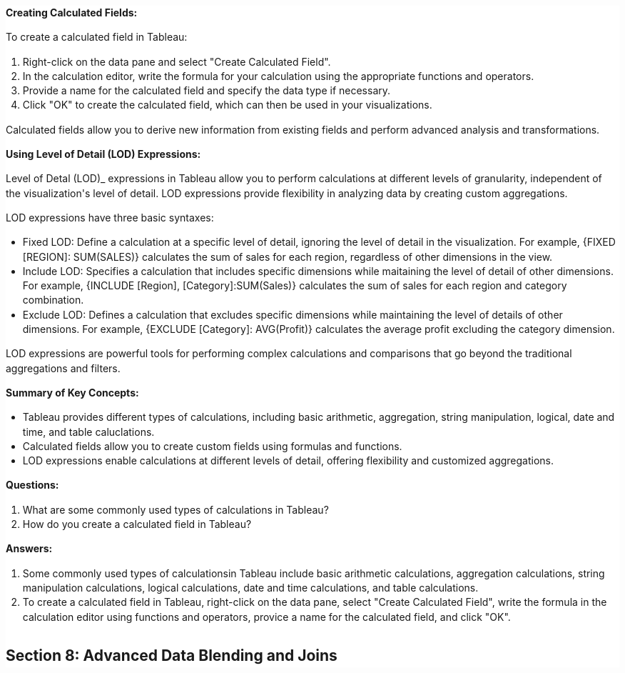 __Creating Calculated Fields:__

To create a calculated field in Tableau:

1. Right-click on the data pane and select "Create Calculated Field".
2. In the calculation editor, write the formula for your calculation using the appropriate functions and operators.
3. Provide a name for the calculated field and specify the data type if necessary.
4. Click "OK" to create the calculated field, which can then be used in your visualizations.

Calculated fields allow you to derive new information from existing fields and perform advanced analysis and transformations.

__Using Level of Detail (LOD) Expressions:__

Level of Detal (LOD)_ expressions in Tableau allow you to perform calculations at different levels of granularity, independent of the visualization's level of detail. LOD expressions provide flexibility in analyzing data by creating custom aggregations.

LOD expressions have three basic syntaxes:

- Fixed LOD: Define a calculation at a specific level of detail, ignoring the level of detail in the visualization. For example, {FIXED \[REGION]: SUM(SALES)} calculates the sum of sales for each region, regardless of other dimensions in the view.
- Include LOD: Specifies a calculation that includes specific dimensions while maitaining the level of detail of other dimensions. For example, {INCLUDE \[Region], \[Category]:SUM(Sales)} calculates the sum of sales for each region and category combination.
- Exclude LOD: Defines a  calculation that excludes specific dimensions while maintaining the level of details of other dimensions. For example, {EXCLUDE \[Category]: AVG(Profit)} calculates the average profit excluding the category dimension.

LOD expressions are powerful tools for performing complex calculations and comparisons that go beyond the traditional aggregations and filters.

__Summary of Key Concepts:__

- Tableau provides different types of calculations, including basic arithmetic, aggregation, string manipulation, logical, date and time, and table caluclations.
- Calculated fields allow you to create custom fields using formulas and functions.
- LOD expressions enable calculations at different levels of detail, offering flexibility and customized aggregations.

__Questions:__

1. What are some commonly used types of calculations in Tableau?
2. How do you create a calculated field in Tableau?

__Answers:__

1. Some commonly used types of calculationsin Tableau include basic arithmetic calculations, aggregation calculations, string manipulation calculations, logical calculations, date and time calculations, and table calculations.
2. To create a calculated field in Tableau, right-click on the data pane, select "Create Calculated Field", write the formula in the calculation editor using functions and operators, provice a name for the calculated field, and click "OK".

## Section 8: Advanced Data Blending and Joins

